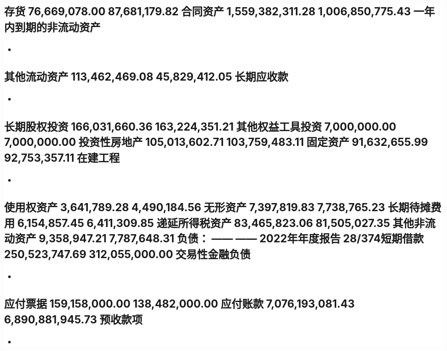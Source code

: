 存货
76,669,078.00
87,681,179.82
合同资产
1,559,382,311.28
1,006,850,775.43
一年内到期的非流动资产
-
-
其他流动资产
113,462,469.08
45,829,412.05
长期应收款
-
-
长期股权投资
166,031,660.36
163,224,351.21
其他权益工具投资
7,000,000.00
7,000,000.00
投资性房地产
105,013,602.71
103,759,483.11
固定资产
91,632,655.99
92,753,357.11
在建工程
-
-
使用权资产
3,641,789.28
4,490,184.56
无形资产
7,397,819.83
7,738,765.23
长期待摊费用
6,154,857.45
6,411,309.85
递延所得税资产
83,465,823.06
81,505,027.35
其他非流动资产
9,358,947.21
7,787,648.31
负债：
——
——
2022年年度报告
28/374短期借款
250,523,747.69
312,055,000.00
交易性金融负债
-
-
应付票据
159,158,000.00
138,482,000.00
应付账款
7,076,193,081.43
6,890,881,945.73
预收款项
-
-